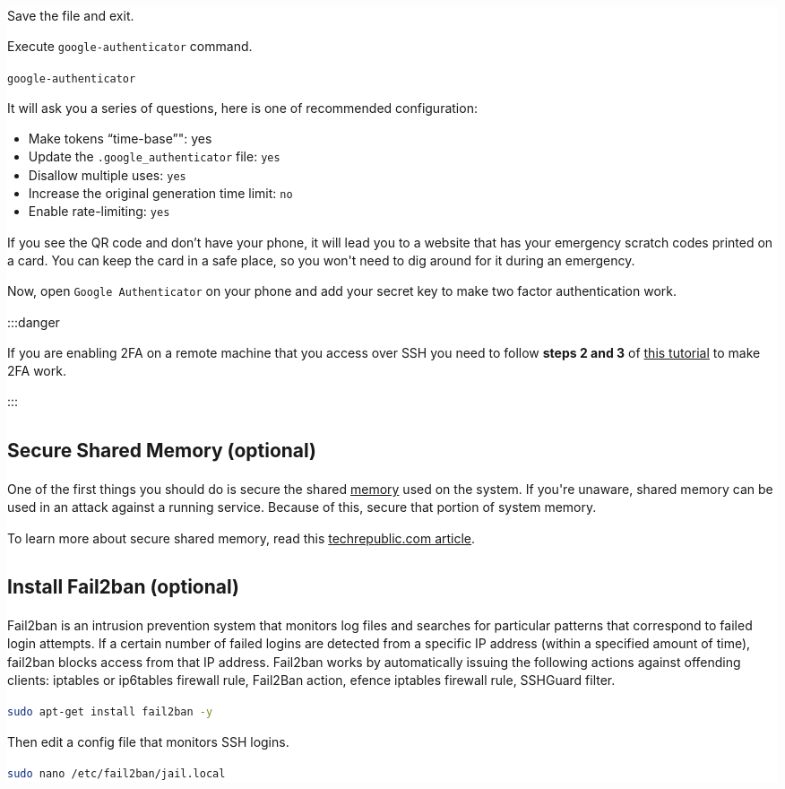 Save the file and exit.

Execute `google-authenticator` command.

```sh
google-authenticator
```

It will ask you a series of questions, here is one of recommended configuration:

* Make tokens “time-base”": yes
* Update the `.google_authenticator` file: `yes`
* Disallow multiple uses: `yes`
* Increase the original generation time limit: `no`
* Enable rate-limiting: `yes`

If you see the QR code and don’t have your phone, it will lead you to a website that has your emergency scratch codes printed on a card. You can keep the card in a safe place, so you won't need to dig around for it during an emergency.

Now, open `Google Authenticator` on your phone and add your secret key to make two factor authentication work.

:::danger

If you are enabling 2FA on a remote machine that you access over SSH you need to follow **steps 2 and 3** of [this tutorial](https://www.digitalocean.com/community/tutorials/how-to-set-up-multi-factor-authentication-for-ssh-on-ubuntu-18-04) to make 2FA work.

:::

## Secure Shared Memory (optional)

One of the first things you should do is secure the shared [memory](https://www.lifewire.com/what-is-random-access-memory-ram-2618159) used on the system. If you're unaware, shared memory can be used in an attack against a running service. Because of this, secure that portion of system memory.

To learn more about secure shared memory, read this [techrepublic.com article](https://www.techrepublic.com/article/how-to-enable-secure-shared-memory-on-ubuntu-server/).

## Install Fail2ban (optional)

Fail2ban is an intrusion prevention system that monitors log files and searches for particular patterns that correspond to failed login attempts. If a certain number of failed logins are detected from a specific IP address (within a specified amount of time), fail2ban blocks access from that IP address. Fail2ban works by automatically issuing the following actions against offending clients: iptables or ip6tables firewall rule, Fail2Ban action, efence iptables firewall rule, SSHGuard filter.

```sh
sudo apt-get install fail2ban -y
```

Then edit a config file that monitors SSH logins.

```sh
sudo nano /etc/fail2ban/jail.local
```
